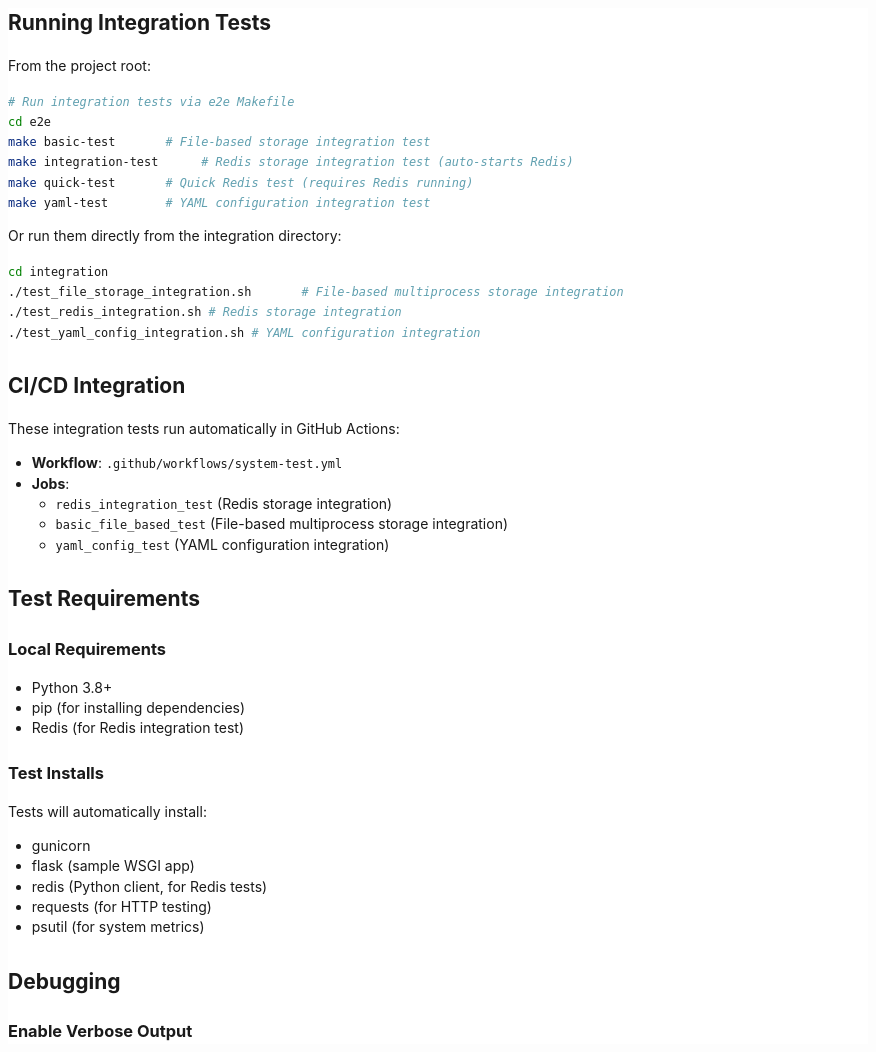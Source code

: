 ## Running Integration Tests

From the project root:

```bash
# Run integration tests via e2e Makefile
cd e2e
make basic-test       # File-based storage integration test
make integration-test      # Redis storage integration test (auto-starts Redis)
make quick-test       # Quick Redis test (requires Redis running)
make yaml-test        # YAML configuration integration test
```

Or run them directly from the integration directory:

```bash
cd integration
./test_file_storage_integration.sh       # File-based multiprocess storage integration
./test_redis_integration.sh # Redis storage integration
./test_yaml_config_integration.sh # YAML configuration integration
```

## CI/CD Integration

These integration tests run automatically in GitHub Actions:

- **Workflow**: `.github/workflows/system-test.yml`
- **Jobs**:
  - `redis_integration_test` (Redis storage integration)
  - `basic_file_based_test` (File-based multiprocess storage integration)
  - `yaml_config_test` (YAML configuration integration)

## Test Requirements

### Local Requirements
- Python 3.8+
- pip (for installing dependencies)
- Redis (for Redis integration test)

### Test Installs
Tests will automatically install:
- gunicorn
- flask (sample WSGI app)
- redis (Python client, for Redis tests)
- requests (for HTTP testing)
- psutil (for system metrics)

## Debugging

### Enable Verbose Output
